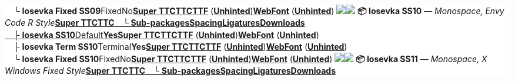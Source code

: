 <tr><td>&nbsp;&nbsp;&nbsp;&nbsp;└&nbsp;<b>Iosevka Fixed SS09</b></td><td>Fixed</td><td>No</td><td><b><a href="https://github.com/be5invis/Iosevka/releases/download/v31.9.0/SuperTTC-SGr-IosevkaFixedSS09-31.9.0.zip">Super TTC</a></b></td><td><b><a href="https://github.com/be5invis/Iosevka/releases/download/v31.9.0/PkgTTC-SGr-IosevkaFixedSS09-31.9.0.zip">TTC</a></b></td><td><b><a href="https://github.com/be5invis/Iosevka/releases/download/v31.9.0/PkgTTF-IosevkaFixedSS09-31.9.0.zip">TTF</a></b>&nbsp;(<b><a href="https://github.com/be5invis/Iosevka/releases/download/v31.9.0/PkgTTF-Unhinted-IosevkaFixedSS09-31.9.0.zip">Unhinted</a></b>)</td><td><b><a href="https://github.com/be5invis/Iosevka/releases/download/v31.9.0/PkgWebFont-IosevkaFixedSS09-31.9.0.zip">WebFont</a></b>&nbsp;(<b><a href="https://github.com/be5invis/Iosevka/releases/download/v31.9.0/PkgWebFont-Unhinted-IosevkaFixedSS09-31.9.0.zip">Unhinted</a></b>)</td></tr>
<tr><td colspan="8"><img src="https://raw.githubusercontent.com/be5invis/Iosevka/v31.9.0/images/package-sample-IosevkaSS09.light.svg#gh-light-mode-only"/><img src="https://raw.githubusercontent.com/be5invis/Iosevka/v31.9.0/images/package-sample-IosevkaSS09.dark.svg#gh-dark-mode-only"/></td></tr>
<tr><td colspan="3"><b>&#x1F4E6; Iosevka SS10</b> — <i>Monospace, Envy Code R Style</i></td><td><b><a href="https://github.com/be5invis/Iosevka/releases/download/v31.9.0/SuperTTC-IosevkaSS10-31.9.0.zip">Super TTC</b></td><td><b><a href="https://github.com/be5invis/Iosevka/releases/download/v31.9.0/PkgTTC-IosevkaSS10-31.9.0.zip">TTC</b></td><td colspan="2">&nbsp;</td></tr>
<tr><td><b>&nbsp;&nbsp;└ Sub-packages</b></td><td><b>Spacing</b></td><td><b>Ligatures</b></td><td colspan="4"><b>Downloads</b></td></tr>
<tr><td>&nbsp;&nbsp;&nbsp;&nbsp;├&nbsp;<b>Iosevka SS10</b></td><td>Default</td><td><b>Yes</b></td><td><b><a href="https://github.com/be5invis/Iosevka/releases/download/v31.9.0/SuperTTC-SGr-IosevkaSS10-31.9.0.zip">Super TTC</a></b></td><td><b><a href="https://github.com/be5invis/Iosevka/releases/download/v31.9.0/PkgTTC-SGr-IosevkaSS10-31.9.0.zip">TTC</a></b></td><td><b><a href="https://github.com/be5invis/Iosevka/releases/download/v31.9.0/PkgTTF-IosevkaSS10-31.9.0.zip">TTF</a></b>&nbsp;(<b><a href="https://github.com/be5invis/Iosevka/releases/download/v31.9.0/PkgTTF-Unhinted-IosevkaSS10-31.9.0.zip">Unhinted</a></b>)</td><td><b><a href="https://github.com/be5invis/Iosevka/releases/download/v31.9.0/PkgWebFont-IosevkaSS10-31.9.0.zip">WebFont</a></b>&nbsp;(<b><a href="https://github.com/be5invis/Iosevka/releases/download/v31.9.0/PkgWebFont-Unhinted-IosevkaSS10-31.9.0.zip">Unhinted</a></b>)</td></tr>
<tr><td>&nbsp;&nbsp;&nbsp;&nbsp;├&nbsp;<b>Iosevka Term SS10</b></td><td>Terminal</td><td><b>Yes</b></td><td><b><a href="https://github.com/be5invis/Iosevka/releases/download/v31.9.0/SuperTTC-SGr-IosevkaTermSS10-31.9.0.zip">Super TTC</a></b></td><td><b><a href="https://github.com/be5invis/Iosevka/releases/download/v31.9.0/PkgTTC-SGr-IosevkaTermSS10-31.9.0.zip">TTC</a></b></td><td><b><a href="https://github.com/be5invis/Iosevka/releases/download/v31.9.0/PkgTTF-IosevkaTermSS10-31.9.0.zip">TTF</a></b>&nbsp;(<b><a href="https://github.com/be5invis/Iosevka/releases/download/v31.9.0/PkgTTF-Unhinted-IosevkaTermSS10-31.9.0.zip">Unhinted</a></b>)</td><td><b><a href="https://github.com/be5invis/Iosevka/releases/download/v31.9.0/PkgWebFont-IosevkaTermSS10-31.9.0.zip">WebFont</a></b>&nbsp;(<b><a href="https://github.com/be5invis/Iosevka/releases/download/v31.9.0/PkgWebFont-Unhinted-IosevkaTermSS10-31.9.0.zip">Unhinted</a></b>)</td></tr>
<tr><td>&nbsp;&nbsp;&nbsp;&nbsp;└&nbsp;<b>Iosevka Fixed SS10</b></td><td>Fixed</td><td>No</td><td><b><a href="https://github.com/be5invis/Iosevka/releases/download/v31.9.0/SuperTTC-SGr-IosevkaFixedSS10-31.9.0.zip">Super TTC</a></b></td><td><b><a href="https://github.com/be5invis/Iosevka/releases/download/v31.9.0/PkgTTC-SGr-IosevkaFixedSS10-31.9.0.zip">TTC</a></b></td><td><b><a href="https://github.com/be5invis/Iosevka/releases/download/v31.9.0/PkgTTF-IosevkaFixedSS10-31.9.0.zip">TTF</a></b>&nbsp;(<b><a href="https://github.com/be5invis/Iosevka/releases/download/v31.9.0/PkgTTF-Unhinted-IosevkaFixedSS10-31.9.0.zip">Unhinted</a></b>)</td><td><b><a href="https://github.com/be5invis/Iosevka/releases/download/v31.9.0/PkgWebFont-IosevkaFixedSS10-31.9.0.zip">WebFont</a></b>&nbsp;(<b><a href="https://github.com/be5invis/Iosevka/releases/download/v31.9.0/PkgWebFont-Unhinted-IosevkaFixedSS10-31.9.0.zip">Unhinted</a></b>)</td></tr>
<tr><td colspan="8"><img src="https://raw.githubusercontent.com/be5invis/Iosevka/v31.9.0/images/package-sample-IosevkaSS10.light.svg#gh-light-mode-only"/><img src="https://raw.githubusercontent.com/be5invis/Iosevka/v31.9.0/images/package-sample-IosevkaSS10.dark.svg#gh-dark-mode-only"/></td></tr>
<tr><td colspan="3"><b>&#x1F4E6; Iosevka SS11</b> — <i>Monospace, X Windows Fixed Style</i></td><td><b><a href="https://github.com/be5invis/Iosevka/releases/download/v31.9.0/SuperTTC-IosevkaSS11-31.9.0.zip">Super TTC</b></td><td><b><a href="https://github.com/be5invis/Iosevka/releases/download/v31.9.0/PkgTTC-IosevkaSS11-31.9.0.zip">TTC</b></td><td colspan="2">&nbsp;</td></tr>
<tr><td><b>&nbsp;&nbsp;└ Sub-packages</b></td><td><b>Spacing</b></td><td><b>Ligatures</b></td><td colspan="4"><b>Downloads</b></td></tr>